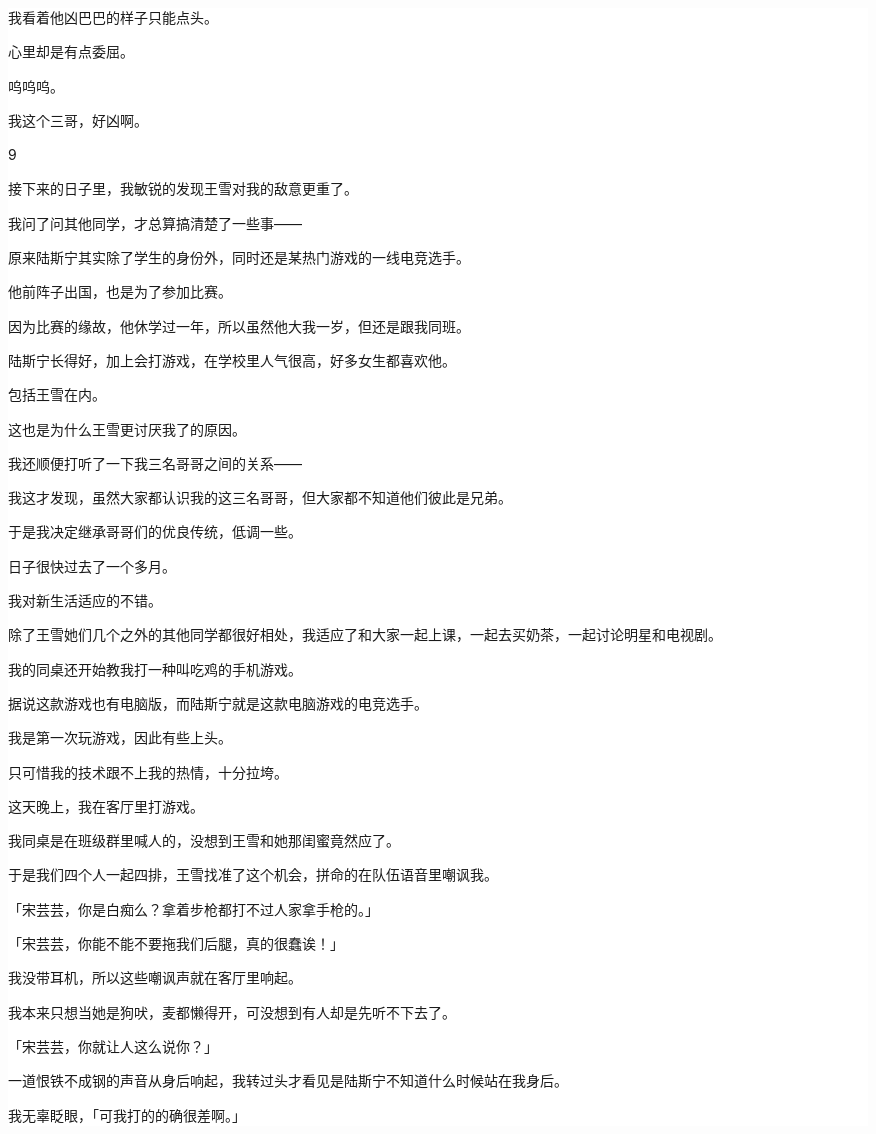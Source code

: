 我看着他凶巴巴的样子只能点头。

心里却是有点委屈。

呜呜呜。

我这个三哥，好凶啊。

9

接下来的日子里，我敏锐的发现王雪对我的敌意更重了。

我问了问其他同学，才总算搞清楚了一些事——

原来陆斯宁其实除了学生的身份外，同时还是某热门游戏的一线电竞选手。

他前阵子出国，也是为了参加比赛。

因为比赛的缘故，他休学过一年，所以虽然他大我一岁，但还是跟我同班。

陆斯宁长得好，加上会打游戏，在学校里人气很高，好多女生都喜欢他。

包括王雪在内。

这也是为什么王雪更讨厌我了的原因。

我还顺便打听了一下我三名哥哥之间的关系——

我这才发现，虽然大家都认识我的这三名哥哥，但大家都不知道他们彼此是兄弟。

于是我决定继承哥哥们的优良传统，低调一些。

日子很快过去了一个多月。

我对新生活适应的不错。

除了王雪她们几个之外的其他同学都很好相处，我适应了和大家一起上课，一起去买奶茶，一起讨论明星和电视剧。

我的同桌还开始教我打一种叫吃鸡的手机游戏。

据说这款游戏也有电脑版，而陆斯宁就是这款电脑游戏的电竞选手。

我是第一次玩游戏，因此有些上头。

只可惜我的技术跟不上我的热情，十分拉垮。

这天晚上，我在客厅里打游戏。

我同桌是在班级群里喊人的，没想到王雪和她那闺蜜竟然应了。

于是我们四个人一起四排，王雪找准了这个机会，拼命的在队伍语音里嘲讽我。

「宋芸芸，你是白痴么？拿着步枪都打不过人家拿手枪的。」

「宋芸芸，你能不能不要拖我们后腿，真的很蠢诶！」

我没带耳机，所以这些嘲讽声就在客厅里响起。

我本来只想当她是狗吠，麦都懒得开，可没想到有人却是先听不下去了。

「宋芸芸，你就让人这么说你？」

一道恨铁不成钢的声音从身后响起，我转过头才看见是陆斯宁不知道什么时候站在我身后。

我无辜眨眼，「可我打的的确很差啊。」
